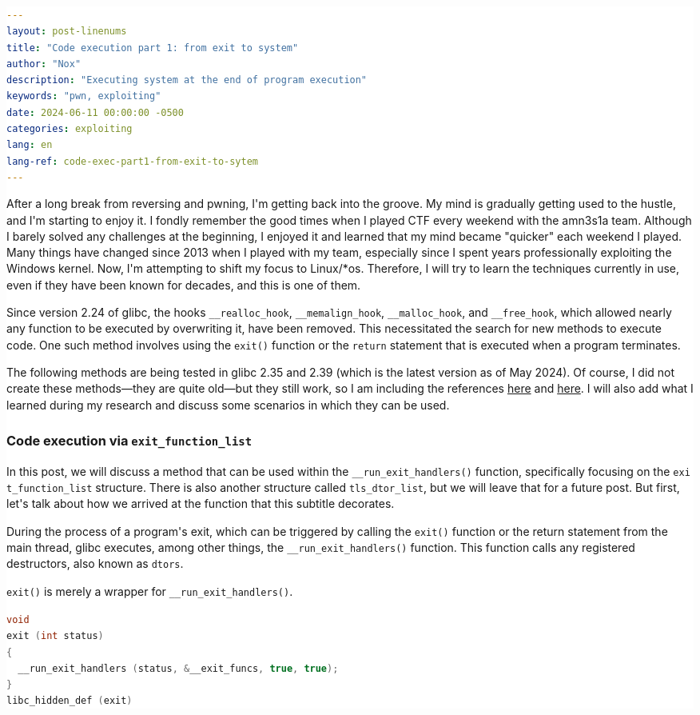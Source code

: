 ```yaml
---
layout: post-linenums
title: "Code execution part 1: from exit to system"
author: "Nox"
description: "Executing system at the end of program execution"
keywords: "pwn, exploiting"
date: 2024-06-11 00:00:00 -0500
categories: exploiting 
lang: en 
lang-ref: code-exec-part1-from-exit-to-sytem
---
```


After a long break from reversing and pwning, I'm getting back into the groove. My mind is gradually getting used to the hustle, and I'm starting to enjoy it. I fondly remember the good times when I played CTF every weekend with the amn3s1a team. Although I barely solved any challenges at the beginning, I enjoyed it and learned that my mind became "quicker" each weekend I played. Many things have changed since 2013 when I played with my team, especially since I spent years professionally exploiting the Windows kernel. Now, I'm attempting to shift my focus to Linux/*os. Therefore, I will try to learn the techniques currently in use, even if they have been known for decades, and this is one of them.



Since version 2.24 of glibc, the hooks `__realloc_hook`, `__memalign_hook`, `__malloc_hook`, and `__free_hook`, which allowed nearly any function to be executed by overwriting it, have been removed. This necessitated the search for new methods to execute code. One such method involves using the `exit()` function or the `return` statement that is executed when a program terminates. 


The following methods are being tested in glibc 2.35 and 2.39 (which is the latest version as of May 2024). Of course, I did not create these methods—they are quite old—but they still work, so I am including the references [here][1] and [here][2]. I will also add what I learned during my research and discuss some scenarios in which they can be used.

### Code execution via `exit_function_list`


In this post, we will discuss a method that can be used within the `__run_exit_handlers()` function, specifically focusing on the `exit_function_list` structure. There is also another structure called `tls_dtor_list`, but we will leave that for a future post. But first, let's talk about how we arrived at the function that this subtitle decorates.

During the process of a program's exit, which can be triggered by calling the `exit()` function or the return statement from the main thread, glibc executes, among other things, the `__run_exit_handlers()` function. This function calls any registered destructors, also known as `dtors`.

`exit()` is merely a wrapper for `__run_exit_handlers()`.

```c
void
exit (int status)
{
  __run_exit_handlers (status, &__exit_funcs, true, true);
}
libc_hidden_def (exit)
```


[1]: https://googleprojectzero.blogspot.com/2014/08/the-poisoned-nul-byte-2014-edition.html
[2]: https://binholic.blogspot.com/2017/05/notes-on-abusing-exit-handlers.html
[3]: https://elixir.bootlin.com/glibc/glibc-2.39/source/stdlib/exit.c#L135
[4]: https://elixir.bootlin.com/glibc/glibc-2.39/source/stdlib/exit.c#L35
[5]: https://elixir.bootlin.com/glibc/glibc-2.39/source/stdlib/exit.h
[6]: https://elixir.bootlin.com/glibc/glibc-2.39/source/sysdeps/unix/sysv/linux/x86_64/pointer_guard.h#L25
[7]: https://elixir.bootlin.com/glibc/glibc-2.39/source/stdlib/cxa_atexit.c#L52
[8]: https://elixir.bootlin.com/glibc/glibc-2.39/source/sysdeps/unix/sysv/linux/x86_64/pointer_guard.h#L29
[9]: https://elixir.bootlin.com/glibc/glibc-2.26/source/sysdeps/x86_64/nptl/tls.h#L70
[10]: https://elixir.bootlin.com/glibc/glibc-2.39/source/nptl/pthread_create.c#L63
[11]: https://elixir.bootlin.com/glibc/glibc-2.39/source/sysdeps/generic/ldsodefs.h#L303